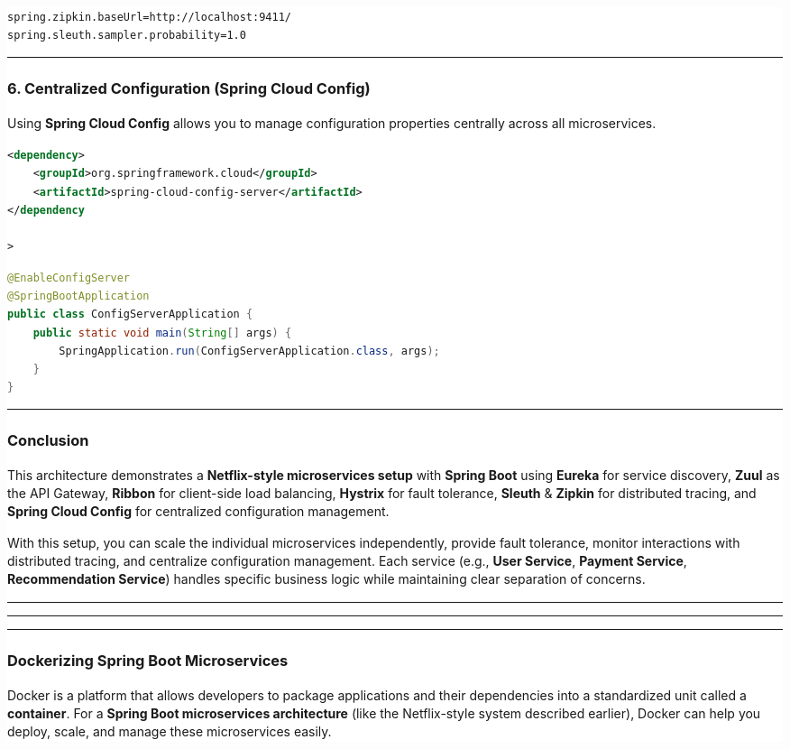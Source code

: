 ```properties
spring.zipkin.baseUrl=http://localhost:9411/
spring.sleuth.sampler.probability=1.0
```

---

### **6. Centralized Configuration (Spring Cloud Config)**

Using **Spring Cloud Config** allows you to manage configuration properties centrally across all microservices.

```xml
<dependency>
    <groupId>org.springframework.cloud</groupId>
    <artifactId>spring-cloud-config-server</artifactId>
</dependency

>
```

```java
@EnableConfigServer
@SpringBootApplication
public class ConfigServerApplication {
    public static void main(String[] args) {
        SpringApplication.run(ConfigServerApplication.class, args);
    }
}
```

---

### **Conclusion**

This architecture demonstrates a **Netflix-style microservices setup** with **Spring Boot** using **Eureka** for service discovery, **Zuul** as the API Gateway, **Ribbon** for client-side load balancing, **Hystrix** for fault tolerance, **Sleuth** & **Zipkin** for distributed tracing, and **Spring Cloud Config** for centralized configuration management.

With this setup, you can scale the individual microservices independently, provide fault tolerance, monitor interactions with distributed tracing, and centralize configuration management. Each service (e.g., **User Service**, **Payment Service**, **Recommendation Service**) handles specific business logic while maintaining clear separation of concerns.



---
---

---


### **Dockerizing Spring Boot Microservices**

Docker is a platform that allows developers to package applications and their dependencies into a standardized unit called a **container**. For a **Spring Boot microservices architecture** (like the Netflix-style system described earlier), Docker can help you deploy, scale, and manage these microservices easily.
